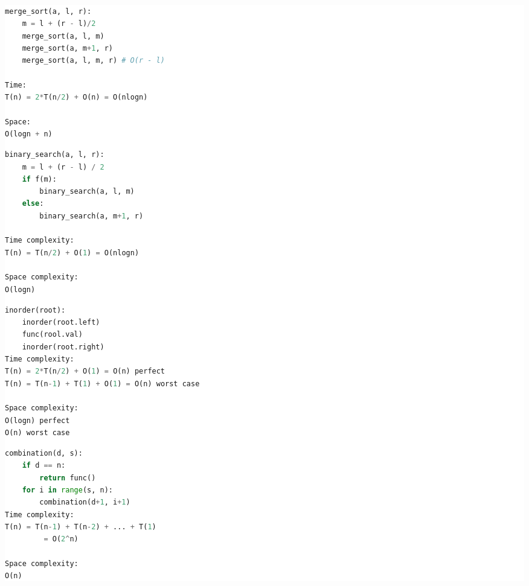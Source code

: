 ```python
merge_sort(a, l, r):
	m = l + (r - l)/2
	merge_sort(a, l, m)
	merge_sort(a, m+1, r)
	merge_sort(a, l, m, r) # O(r - l)

Time:
T(n) = 2*T(n/2) + O(n) = O(nlogn)

Space:
O(logn + n)
```

```python
binary_search(a, l, r):
	m = l + (r - l) / 2
	if f(m):
		binary_search(a, l, m)
	else:
		binary_search(a, m+1, r)

Time complexity:
T(n) = T(n/2) + O(1) = O(nlogn)

Space complexity:
O(logn)
```

```python
inorder(root):
	inorder(root.left)
	func(rool.val)
	inorder(root.right)
Time complexity:
T(n) = 2*T(n/2) + O(1) = O(n) perfect
T(n) = T(n-1) + T(1) + O(1) = O(n) worst case

Space complexity:
O(logn) perfect
O(n) worst case
```

```python
combination(d, s):
	if d == n:
		return func()
	for i in range(s, n):
		combination(d+1, i+1)
Time complexity:
T(n) = T(n-1) + T(n-2) + ... + T(1)
		 = O(2^n)

Space complexity:
O(n)
```
